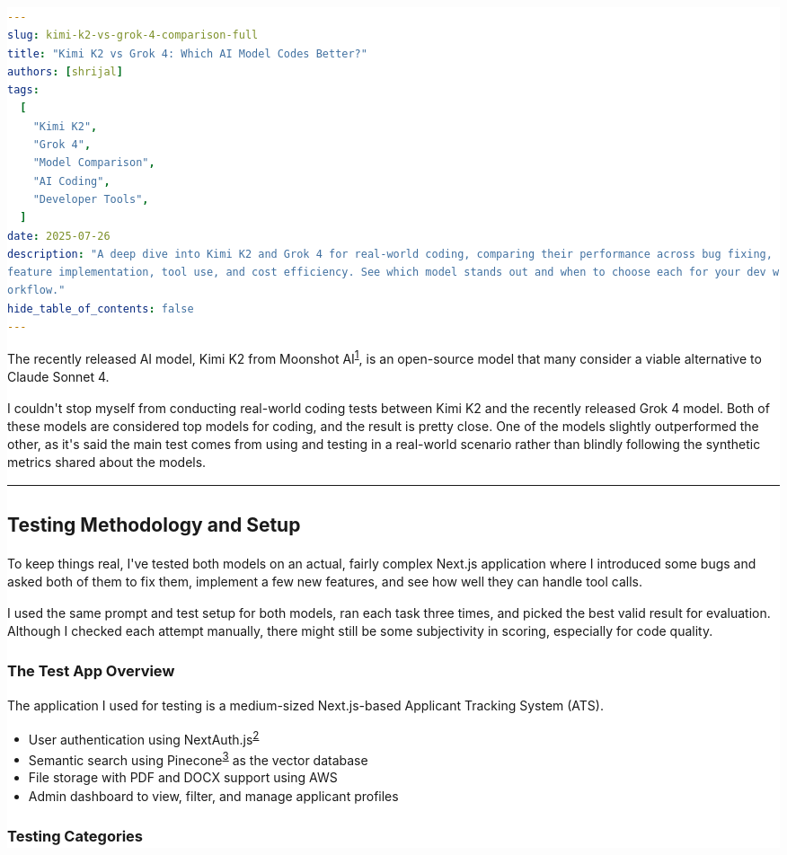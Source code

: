 ```yaml
---
slug: kimi-k2-vs-grok-4-comparison-full
title: "Kimi K2 vs Grok 4: Which AI Model Codes Better?"
authors: [shrijal]
tags:
  [
    "Kimi K2",
    "Grok 4",
    "Model Comparison",
    "AI Coding",
    "Developer Tools",
  ]
date: 2025-07-26
description: "A deep dive into Kimi K2 and Grok 4 for real-world coding, comparing their performance across bug fixing, feature implementation, tool use, and cost efficiency. See which model stands out and when to choose each for your dev workflow."
hide_table_of_contents: false
---
```


The recently released AI model, Kimi K2 from Moonshot AI<sup><a id="ref-1" href="#footnote-1">1</a></sup>, is an open-source model that many consider a viable alternative to Claude Sonnet 4.

I couldn't stop myself from conducting real-world coding tests between Kimi K2 and the recently released Grok 4 model. Both of these models are considered top models for coding, and the result is pretty close. One of the models slightly outperformed the other, as it's said the main test comes from using and testing in a real-world scenario rather than blindly following the synthetic metrics shared about the models.

---

## Testing Methodology and Setup

To keep things real, I've tested both models on an actual, fairly complex Next.js application where I introduced some bugs and asked both of them to fix them, implement a few new features, and see how well they can handle tool calls.

I used the same prompt and test setup for both models, ran each task three times, and picked the best valid result for evaluation. Although I checked each attempt manually, there might still be some subjectivity in scoring, especially for code quality.

### The Test App Overview

The application I used for testing is a medium-sized Next.js-based Applicant Tracking System (ATS).

- User authentication using NextAuth.js<sup><a id="ref-2" href="#footnote-2">2</a></sup>
- Semantic search using Pinecone<sup><a id="ref-3" href="#footnote-3">3</a></sup> as the vector database
- File storage with PDF and DOCX support using AWS
- Admin dashboard to view, filter, and manage applicant profiles

### Testing Categories
